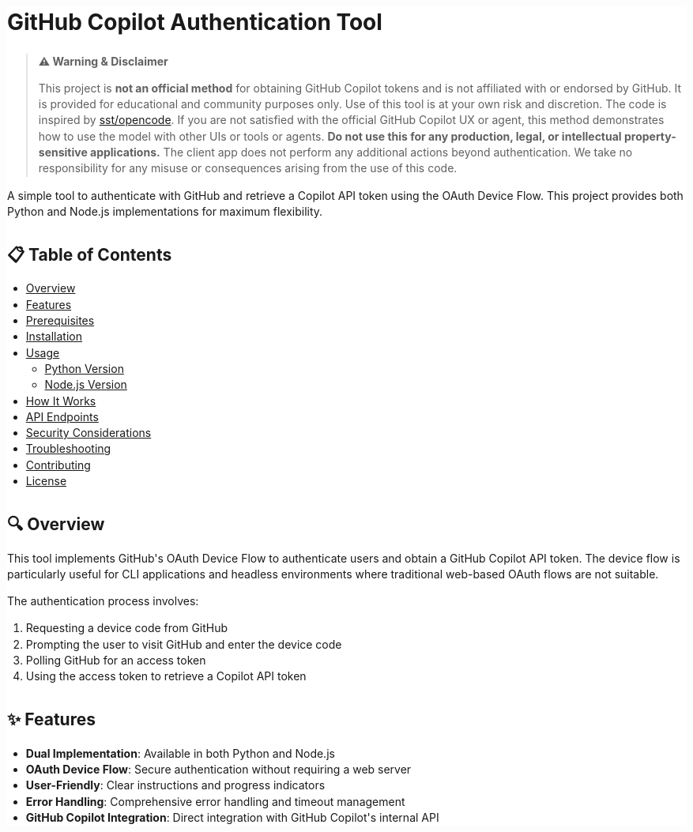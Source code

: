 # GitHub Copilot Authentication Tool

> **⚠️ Warning & Disclaimer**
>
> This project is **not an official method** for obtaining GitHub Copilot tokens and is not affiliated with or endorsed by GitHub. It is provided for educational and community purposes only. Use of this tool is at your own risk and discretion. The code is inspired by [sst/opencode](https://github.com/sst/opencode/blob/dev/packages/opencode/src/auth/github-copilot.ts). If you are not satisfied with the official GitHub Copilot UX or agent, this method demonstrates how to use the model with other UIs or tools or agents. **Do not use this for any production, legal, or intellectual property-sensitive applications.** The client app does not perform any additional actions beyond authentication. We take no responsibility for any misuse or consequences arising from the use of this code.

A simple tool to authenticate with GitHub and retrieve a Copilot API token using the OAuth Device Flow. This project provides both Python and Node.js implementations for maximum flexibility.

## 📋 Table of Contents

- [Overview](#overview)
- [Features](#features)
- [Prerequisites](#prerequisites)
- [Installation](#installation)
- [Usage](#usage)
  - [Python Version](#python-version)
  - [Node.js Version](#nodejs-version)
- [How It Works](#how-it-works)
- [API Endpoints](#api-endpoints)
- [Security Considerations](#security-considerations)
- [Troubleshooting](#troubleshooting)
- [Contributing](#contributing)
- [License](#license)

## 🔍 Overview

This tool implements GitHub's OAuth Device Flow to authenticate users and obtain a GitHub Copilot API token. The device flow is particularly useful for CLI applications and headless environments where traditional web-based OAuth flows are not suitable.

The authentication process involves:
1. Requesting a device code from GitHub
2. Prompting the user to visit GitHub and enter the device code
3. Polling GitHub for an access token
4. Using the access token to retrieve a Copilot API token

## ✨ Features

- **Dual Implementation**: Available in both Python and Node.js
- **OAuth Device Flow**: Secure authentication without requiring a web server
- **User-Friendly**: Clear instructions and progress indicators
- **Error Handling**: Comprehensive error handling and timeout management
- **GitHub Copilot Integration**: Direct integration with GitHub Copilot's internal API

